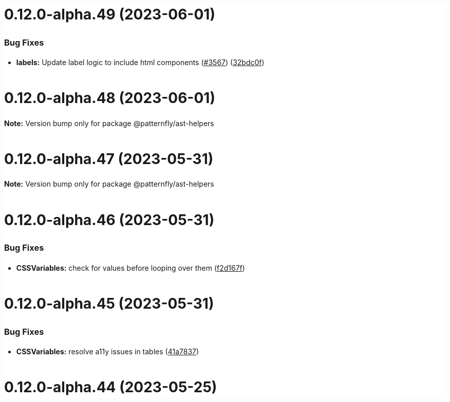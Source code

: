 

# 0.12.0-alpha.49 (2023-06-01)


### Bug Fixes

* **labels:** Update label logic to include html components ([#3567](https://github.com/patternfly/patternfly-org/issues/3567)) ([32bdc0f](https://github.com/patternfly/patternfly-org/commit/32bdc0fe2120e2c86f39c1e5da94e3f2d11d9705))





# 0.12.0-alpha.48 (2023-06-01)

**Note:** Version bump only for package @patternfly/ast-helpers





# 0.12.0-alpha.47 (2023-05-31)

**Note:** Version bump only for package @patternfly/ast-helpers





# 0.12.0-alpha.46 (2023-05-31)


### Bug Fixes

* **CSSVariables:** check for values before looping over them ([f2d167f](https://github.com/patternfly/patternfly-org/commit/f2d167f57c0cd38b289ade62d98022d7902de38f))





# 0.12.0-alpha.45 (2023-05-31)


### Bug Fixes

* **CSSVariables:** resolve a11y issues in tables ([41a7837](https://github.com/patternfly/patternfly-org/commit/41a78379de36c08d7b36fe48a9ff40a4140cdc63))





# 0.12.0-alpha.44 (2023-05-25)
